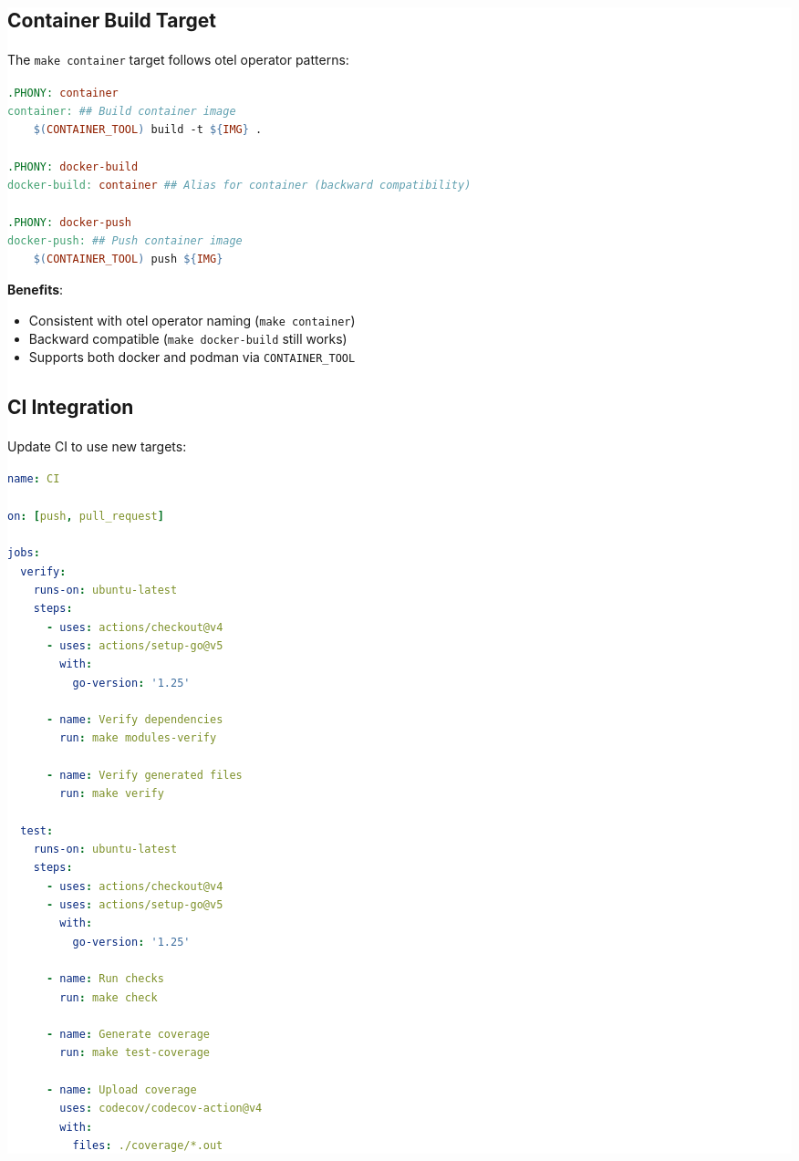 ## Container Build Target

The `make container` target follows otel operator patterns:

```makefile
.PHONY: container
container: ## Build container image
	$(CONTAINER_TOOL) build -t ${IMG} .

.PHONY: docker-build
docker-build: container ## Alias for container (backward compatibility)

.PHONY: docker-push
docker-push: ## Push container image
	$(CONTAINER_TOOL) push ${IMG}
```

**Benefits**:
- Consistent with otel operator naming (`make container`)
- Backward compatible (`make docker-build` still works)
- Supports both docker and podman via `CONTAINER_TOOL`

## CI Integration

Update CI to use new targets:

```yaml
name: CI

on: [push, pull_request]

jobs:
  verify:
    runs-on: ubuntu-latest
    steps:
      - uses: actions/checkout@v4
      - uses: actions/setup-go@v5
        with:
          go-version: '1.25'

      - name: Verify dependencies
        run: make modules-verify

      - name: Verify generated files
        run: make verify

  test:
    runs-on: ubuntu-latest
    steps:
      - uses: actions/checkout@v4
      - uses: actions/setup-go@v5
        with:
          go-version: '1.25'

      - name: Run checks
        run: make check

      - name: Generate coverage
        run: make test-coverage

      - name: Upload coverage
        uses: codecov/codecov-action@v4
        with:
          files: ./coverage/*.out

```
